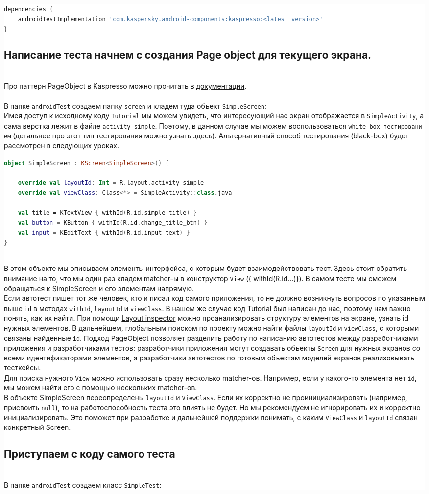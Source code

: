 
```groovy
dependencies {
    androidTestImplementation 'com.kaspersky.android-components:kaspresso:<latest_version>'
}
```

## Написание теста начнем с создания Page object для текущего экрана.
<br> Про паттерн PageObject в Kaspresso можно прочитать в [документации](https://kasperskylab.github.io/Kaspresso/Wiki/Page%20object%20in%20Kaspresso/).<br/>
<br> В папке `androidTest` создаем папку `screen` и кладем туда объект `SimpleScreen`:
<br> Имея доступ к исходному коду `Tutorial` мы можем увидеть, что интересующий нас экран отображается в `SimpleActivity`, а сама верстка лежит в файле `activity_simple`. Поэтому, в данном случае мы можем воспользоваться `white-box тестированием` (детальнее про этот тип тестирования можно узнать [здесь](https://ru.wikipedia.org/wiki/%D0%A2%D0%B5%D1%81%D1%82%D0%B8%D1%80%D0%BE%D0%B2%D0%B0%D0%BD%D0%B8%D0%B5_%D0%B1%D0%B5%D0%BB%D0%BE%D0%B3%D0%BE_%D1%8F%D1%89%D0%B8%D0%BA%D0%B0)). Альтернативный способ тестирования (black-box) будет рассмотрен в следующих уроках.

```kotlin
object SimpleScreen : KScreen<SimpleScreen>() {

    override val layoutId: Int = R.layout.activity_simple
    override val viewClass: Class<*> = SimpleActivity::class.java

    val title = KTextView { withId(R.id.simple_title) }
    val button = KButton { withId(R.id.change_title_btn) }
    val input = KEditText { withId(R.id.input_text) }
}
```
<br> В этом объекте мы описываем элементы интерфейса, с которым будет взаимодействовать тест. Здесь стоит обратить внимание на то, что мы один раз кладем matcher-ы в конструктор `View` ({ withId(R.id...)}). В самом тесте мы сможем обращаться к SimpleScreen и его элементам напрямую.
<br> Если автотест пишет тот же человек, кто и писал код самого приложения, то не должно возникнуть вопросов по указанным выше `id` в методах `withId`, `layoutId` и `viewClass`. В нашем же случае код Tutorial был написан до нас, поэтому нам важно понять, как их найти. При помощи [Layout inspector](https://medium.com/androiddevelopers/layout-inspector-1f8d446d048) можно проанализировать структуру элементов на экране, узнать id нужных элементов. В дальнейшем, глобальным поиском по проекту можно найти файлы `layoutId` и `viewClass`, с которыми связаны найденные `id`. Подход PageObject позволяет разделить работу по написанию автотестов между разработчиками приложения и разработчиками тестов: разработчики приложения могут создавать объекты `Screen` для нужных экранов со всеми идентификаторами элементов, а разработчики автотестов по готовым объектам моделей экранов реализовывать тесткейсы. 
<br> Для поиска нужного `View` можно использовать сразу несколько matcher-ов. Например, если у какого-то элемента нет `id`, мы можем найти его с помощью нескольких matcher-ов. 
<br> В объекте SimpleScreen переопределены `layoutId` и `ViewClass`. Если их корректно не проинициализировать (например, присвоить `null`), то на работоспособность теста это влиять не будет. Но мы рекомендуем не игнорировать их и корректно инициализировать. Это поможет при разработке и дальнейшей поддержки понимать, с каким `ViewClass` и `layoutId` связан конкретный Screen.

## Приступаем с коду самого теста

<br> В папке `androidTest` создаем класс `SimpleTest`:
